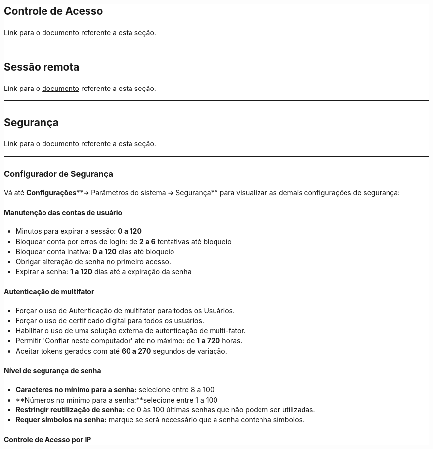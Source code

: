 ## Controle de Acesso

Link para o [documento](/v3-32/docs/pt/pam-session-system-parameters-access-control) referente a esta seção.



---

## Sessão remota

Link para o [documento](/v3-32/docs/pt/pam-session-proxy-settings) referente a esta seção.



---

## Segurança

Link para o [documento](/v3-32/docs/pt/pam-session-system-parameters-security) referente a esta seção.



---

### Configurador de Segurança

Vá até **Configurações****➔ Parâmetros do sistema ➔ Segurança** para visualizar as demais configurações de segurança:

#### Manutenção das contas de usuário

* Minutos para expirar a sessão: **0 a 120**
* Bloquear conta por erros de login: de **2 a 6** tentativas até bloqueio
* Bloquear conta inativa: **0 a 120** dias até bloqueio
* Obrigar alteração de senha no primeiro acesso.
* Expirar a senha: **1 a 120** dias até a expiração da senha

#### Autenticação de multifator

* Forçar o uso de Autenticação de multifator para todos os Usuários.
* Forçar o uso de certificado digital para todos os usuários.
* Habilitar o uso de uma solução externa de autenticação de multi\-fator.
* Permitir 'Confiar neste computador' até no máximo: de **1 a 720** horas.
* Aceitar tokens gerados com até **60 a 270** segundos de variação.

#### Nível de segurança de senha

* **Caracteres no mínimo para a senha:** selecione entre 8 a 100
* **Números no mínimo para a senha:**selecione entre 1 a 100
* **Restringir reutilização de senha:** de 0 às 100 últimas senhas que não podem ser utilizadas.
* **Requer símbolos na senha:** marque se será necessário que a senha contenha símbolos.

#### Controle de Acesso por IP
